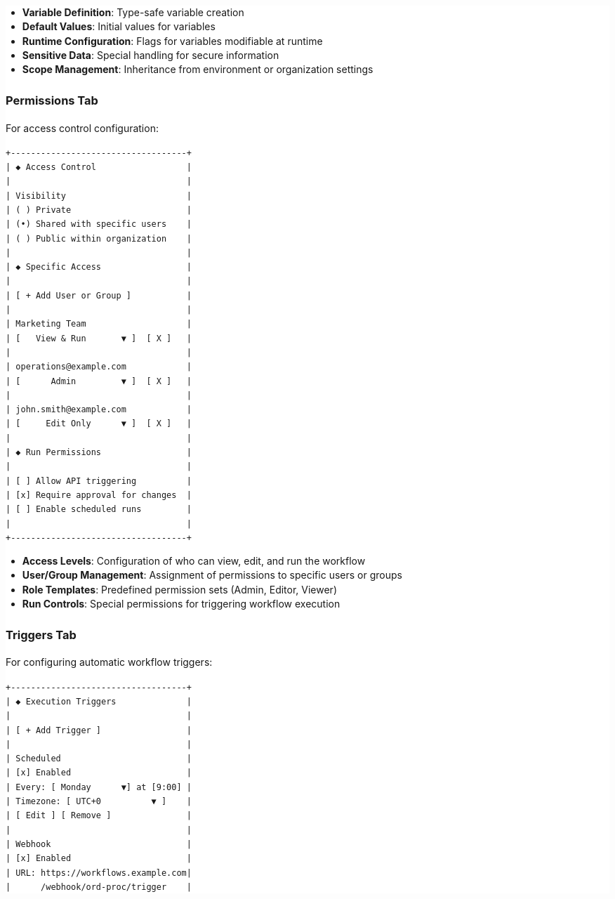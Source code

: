 * **Variable Definition**: Type-safe variable creation
* **Default Values**: Initial values for variables
* **Runtime Configuration**: Flags for variables modifiable at runtime
* **Sensitive Data**: Special handling for secure information
* **Scope Management**: Inheritance from environment or organization settings

### Permissions Tab

For access control configuration:

```
+-----------------------------------+
| ◆ Access Control                  |
|                                   |
| Visibility                        |
| ( ) Private                       |
| (•) Shared with specific users    |
| ( ) Public within organization    |
|                                   |
| ◆ Specific Access                 |
|                                   |
| [ + Add User or Group ]           |
|                                   |
| Marketing Team                    |
| [   View & Run       ▼ ]  [ X ]   |
|                                   |
| operations@example.com            |
| [      Admin         ▼ ]  [ X ]   |
|                                   |
| john.smith@example.com            |
| [     Edit Only      ▼ ]  [ X ]   |
|                                   |
| ◆ Run Permissions                 |
|                                   |
| [ ] Allow API triggering          |
| [x] Require approval for changes  |
| [ ] Enable scheduled runs         |
|                                   |
+-----------------------------------+
```

* **Access Levels**: Configuration of who can view, edit, and run the workflow
* **User/Group Management**: Assignment of permissions to specific users or groups
* **Role Templates**: Predefined permission sets (Admin, Editor, Viewer)
* **Run Controls**: Special permissions for triggering workflow execution

### Triggers Tab

For configuring automatic workflow triggers:

```
+-----------------------------------+
| ◆ Execution Triggers              |
|                                   |
| [ + Add Trigger ]                 |
|                                   |
| Scheduled                         |
| [x] Enabled                       |
| Every: [ Monday      ▼] at [9:00] |
| Timezone: [ UTC+0          ▼ ]    |
| [ Edit ] [ Remove ]               |
|                                   |
| Webhook                           |
| [x] Enabled                       |
| URL: https://workflows.example.com|
|      /webhook/ord-proc/trigger    |
```